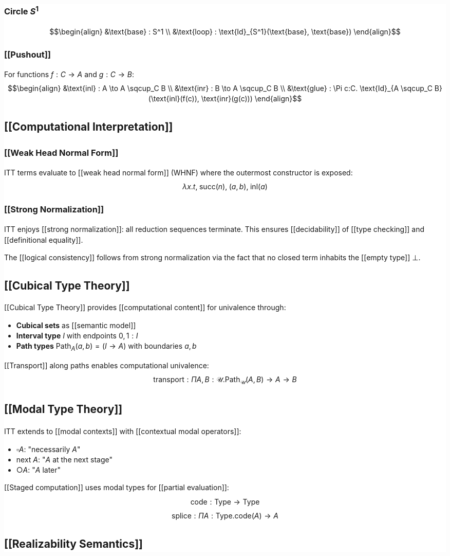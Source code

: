 ### Circle $S^1$
$$\begin{align}
&\text{base} : S^1 \\
&\text{loop} : \text{Id}_{S^1}(\text{base}, \text{base})
\end{align}$$

### [[Pushout]]
For functions $f : C \to A$ and $g : C \to B$:
$$\begin{align}
&\text{inl} : A \to A \sqcup_C B \\
&\text{inr} : B \to A \sqcup_C B \\
&\text{glue} : \Pi c:C. \text{Id}_{A \sqcup_C B}(\text{inl}(f(c)), \text{inr}(g(c)))
\end{align}$$

## [[Computational Interpretation]]

### [[Weak Head Normal Form]]
ITT terms evaluate to [[weak head normal form]] (WHNF) where the outermost constructor is exposed:
$$\lambda x.t, \; \text{succ}(n), \; (a,b), \; \text{inl}(a)$$

### [[Strong Normalization]]
ITT enjoys [[strong normalization]]: all reduction sequences terminate. This ensures [[decidability]] of [[type checking]] and [[definitional equality]].

The [[logical consistency]] follows from strong normalization via the fact that no closed term inhabits the [[empty type]] $\bot$.

## [[Cubical Type Theory]]

[[Cubical Type Theory]] provides [[computational content]] for univalence through:
- **Cubical sets** as [[semantic model]]
- **Interval type** $I$ with endpoints $0, 1 : I$
- **Path types** $\text{Path}_A(a,b) = (I \to A) \text{ with boundaries } a, b$

[[Transport]] along paths enables computational univalence:
$$\text{transport} : \Pi A,B:\mathcal{U}. \text{Path}_{\mathcal{U}}(A,B) \to A \to B$$

## [[Modal Type Theory]]

ITT extends to [[modal contexts]] with [[contextual modal operators]]:
- $\square A$: "necessarily $A$"
- $\text{next } A$: "$A$ at the next stage"
- $\bigcirc A$: "$A$ later"

[[Staged computation]] uses modal types for [[partial evaluation]]:
$$\text{code} : \text{Type} \to \text{Type}$$
$$\text{splice} : \Pi A:\text{Type}. \text{code}(A) \to A$$

## [[Realizability Semantics]]

